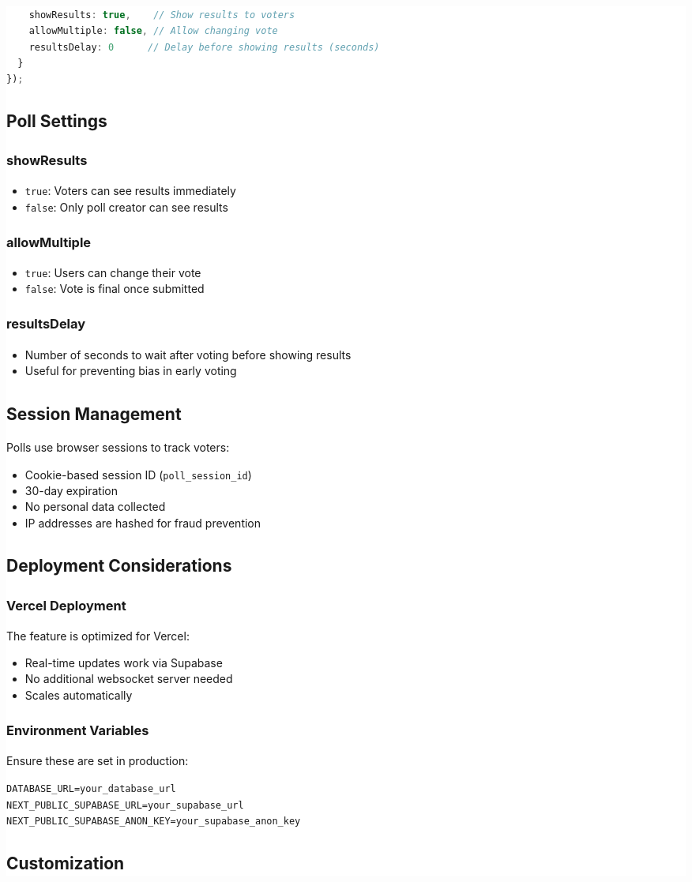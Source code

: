 ```typescript
    showResults: true,    // Show results to voters
    allowMultiple: false, // Allow changing vote
    resultsDelay: 0      // Delay before showing results (seconds)
  }
});
```

## Poll Settings

### showResults
- `true`: Voters can see results immediately
- `false`: Only poll creator can see results

### allowMultiple
- `true`: Users can change their vote
- `false`: Vote is final once submitted

### resultsDelay
- Number of seconds to wait after voting before showing results
- Useful for preventing bias in early voting

## Session Management

Polls use browser sessions to track voters:
- Cookie-based session ID (`poll_session_id`)
- 30-day expiration
- No personal data collected
- IP addresses are hashed for fraud prevention

## Deployment Considerations

### Vercel Deployment

The feature is optimized for Vercel:
- Real-time updates work via Supabase
- No additional websocket server needed
- Scales automatically

### Environment Variables

Ensure these are set in production:
```env
DATABASE_URL=your_database_url
NEXT_PUBLIC_SUPABASE_URL=your_supabase_url
NEXT_PUBLIC_SUPABASE_ANON_KEY=your_supabase_anon_key
```

## Customization
